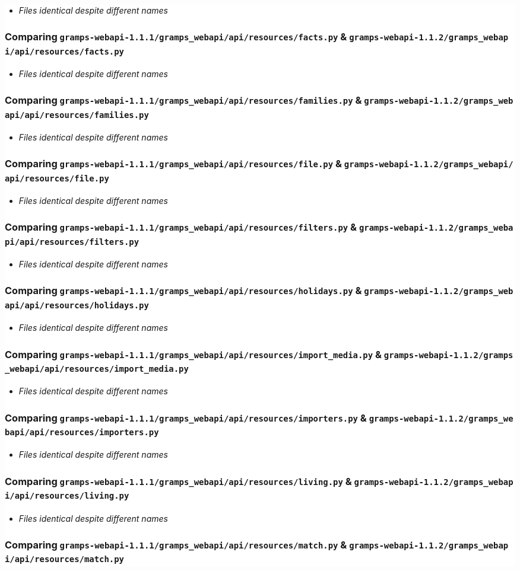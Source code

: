  * *Files identical despite different names*

### Comparing `gramps-webapi-1.1.1/gramps_webapi/api/resources/facts.py` & `gramps-webapi-1.1.2/gramps_webapi/api/resources/facts.py`

 * *Files identical despite different names*

### Comparing `gramps-webapi-1.1.1/gramps_webapi/api/resources/families.py` & `gramps-webapi-1.1.2/gramps_webapi/api/resources/families.py`

 * *Files identical despite different names*

### Comparing `gramps-webapi-1.1.1/gramps_webapi/api/resources/file.py` & `gramps-webapi-1.1.2/gramps_webapi/api/resources/file.py`

 * *Files identical despite different names*

### Comparing `gramps-webapi-1.1.1/gramps_webapi/api/resources/filters.py` & `gramps-webapi-1.1.2/gramps_webapi/api/resources/filters.py`

 * *Files identical despite different names*

### Comparing `gramps-webapi-1.1.1/gramps_webapi/api/resources/holidays.py` & `gramps-webapi-1.1.2/gramps_webapi/api/resources/holidays.py`

 * *Files identical despite different names*

### Comparing `gramps-webapi-1.1.1/gramps_webapi/api/resources/import_media.py` & `gramps-webapi-1.1.2/gramps_webapi/api/resources/import_media.py`

 * *Files identical despite different names*

### Comparing `gramps-webapi-1.1.1/gramps_webapi/api/resources/importers.py` & `gramps-webapi-1.1.2/gramps_webapi/api/resources/importers.py`

 * *Files identical despite different names*

### Comparing `gramps-webapi-1.1.1/gramps_webapi/api/resources/living.py` & `gramps-webapi-1.1.2/gramps_webapi/api/resources/living.py`

 * *Files identical despite different names*

### Comparing `gramps-webapi-1.1.1/gramps_webapi/api/resources/match.py` & `gramps-webapi-1.1.2/gramps_webapi/api/resources/match.py`
